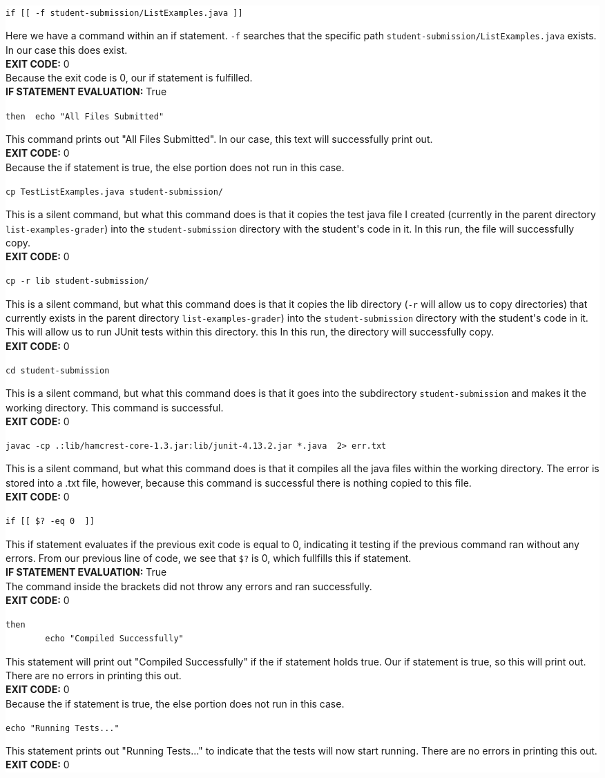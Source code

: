 ```
if [[ -f student-submission/ListExamples.java ]]
```
Here we have a command within an if statement. ```-f``` searches that the specific path ```student-submission/ListExamples.java``` exists. In our case this does exist. \
**EXIT CODE:** 0 \
Because the exit code is 0, our if statement is fulfilled. \
**IF STATEMENT EVALUATION:** True
```
then  echo "All Files Submitted"
```
This command prints out "All Files Submitted". In our case, this text will successfully print out. \
**EXIT CODE:** 0 \
Because the if statement is true, the else portion does not run in this case.

````
cp TestListExamples.java student-submission/
````
This is a silent command, but what this command does is that it copies the test java file I created (currently in the parent directory ```list-examples-grader```) into the ```student-submission``` directory with the student's code in it. In this run, the file will successfully copy. \
**EXIT CODE:** 0
```
cp -r lib student-submission/
```
This is a silent command, but what this command does is that it copies the lib directory (```-r``` will allow us to copy directories) that currently exists in the parent directory ```list-examples-grader```) into the ```student-submission``` directory with the student's code in it. This will allow us to run JUnit tests within this directory. this In this run, the directory will successfully copy. \
**EXIT CODE:** 0
```
cd student-submission
```
This is a silent command, but what this command does is that it goes into the subdirectory ```student-submission``` and makes it the working directory. This command is successful. \
**EXIT CODE:** 0
```
javac -cp .:lib/hamcrest-core-1.3.jar:lib/junit-4.13.2.jar *.java  2> err.txt
```
This is a silent command, but what this command does is that it compiles all the java files within the working directory. The error is stored into a .txt file, however, because this command is successful there is nothing copied to this file. \
**EXIT CODE:** 0
```
if [[ $? -eq 0  ]]
```
This if statement evaluates if the previous exit code is equal to 0, indicating it testing if the previous command ran without any errors. From our previous line of code, we see that ```$?``` is 0, which fullfills this if statement. \
**IF STATEMENT EVALUATION:** True \
The command inside the brackets did not throw any errors and ran successfully.\
**EXIT CODE:** 0
```
then
        echo "Compiled Successfully"
```
This statement will print out "Compiled Successfully" if the if statement holds true. Our if statement is true, so this will print out. There are no errors in printing this out. \
**EXIT CODE:** 0 \
Because the if statement is true, the else portion does not run in this case.
```
echo "Running Tests..."
```
This statement prints out "Running Tests..." to indicate that the tests will now start running. There are no errors in printing this out. \
**EXIT CODE:** 0